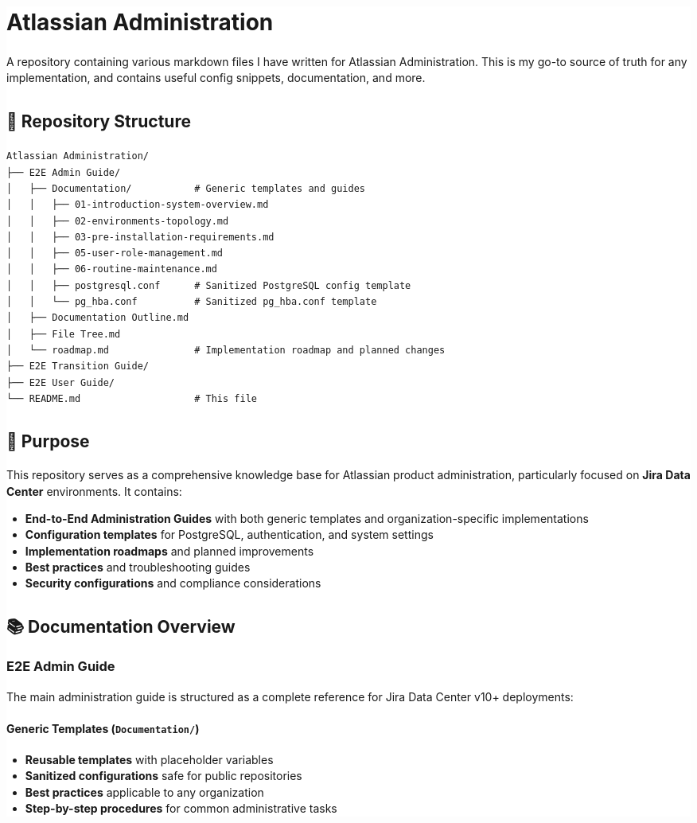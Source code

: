 # Atlassian Administration

A repository containing various markdown files I have written for Atlassian Administration. This is my go-to source of truth for any implementation, and contains useful config snippets, documentation, and more.

## 📁 Repository Structure

```
Atlassian Administration/
├── E2E Admin Guide/
│   ├── Documentation/           # Generic templates and guides
│   │   ├── 01-introduction-system-overview.md
│   │   ├── 02-environments-topology.md
│   │   ├── 03-pre-installation-requirements.md
│   │   ├── 05-user-role-management.md
│   │   ├── 06-routine-maintenance.md
│   │   ├── postgresql.conf      # Sanitized PostgreSQL config template
│   │   └── pg_hba.conf          # Sanitized pg_hba.conf template
│   ├── Documentation Outline.md
│   ├── File Tree.md
│   └── roadmap.md               # Implementation roadmap and planned changes
├── E2E Transition Guide/
├── E2E User Guide/
└── README.md                    # This file
```

## 🎯 Purpose

This repository serves as a comprehensive knowledge base for Atlassian product administration, particularly focused on **Jira Data Center** environments. It contains:

- **End-to-End Administration Guides** with both generic templates and organization-specific implementations
- **Configuration templates** for PostgreSQL, authentication, and system settings
- **Implementation roadmaps** and planned improvements
- **Best practices** and troubleshooting guides
- **Security configurations** and compliance considerations

## 📚 Documentation Overview

### E2E Admin Guide

The main administration guide is structured as a complete reference for Jira Data Center v10+ deployments:

#### Generic Templates (`Documentation/`)
- **Reusable templates** with placeholder variables
- **Sanitized configurations** safe for public repositories
- **Best practices** applicable to any organization
- **Step-by-step procedures** for common administrative tasks
